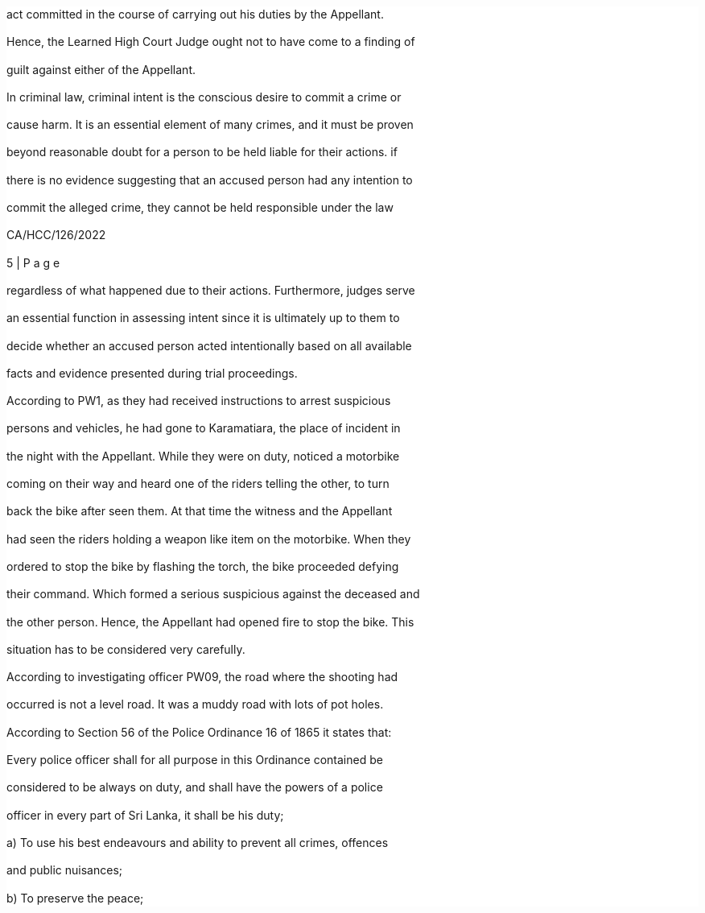 act committed in the course of carrying out his duties by the Appellant.

Hence, the Learned High Court Judge ought not to have come to a finding of

guilt against either of the Appellant.

In criminal law, criminal intent is the conscious desire to commit a crime or

cause harm. It is an essential element of many crimes, and it must be proven

beyond reasonable doubt for a person to be held liable for their actions. if

there is no evidence suggesting that an accused person had any intention to

commit the alleged crime, they cannot be held responsible under the law

CA/HCC/126/2022

5 | P a g e

regardless of what happened due to their actions. Furthermore, judges serve

an essential function in assessing intent since it is ultimately up to them to

decide whether an accused person acted intentionally based on all available

facts and evidence presented during trial proceedings.

According to PW1, as they had received instructions to arrest suspicious

persons and vehicles, he had gone to Karamatiara, the place of incident in

the night with the Appellant. While they were on duty, noticed a motorbike

coming on their way and heard one of the riders telling the other, to turn

back the bike after seen them. At that time the witness and the Appellant

had seen the riders holding a weapon like item on the motorbike. When they

ordered to stop the bike by flashing the torch, the bike proceeded defying

their command. Which formed a serious suspicious against the deceased and

the other person. Hence, the Appellant had opened fire to stop the bike. This

situation has to be considered very carefully.

According to investigating officer PW09, the road where the shooting had

occurred is not a level road. It was a muddy road with lots of pot holes.

According to Section 56 of the Police Ordinance 16 of 1865 it states that:

Every police officer shall for all purpose in this Ordinance contained be

considered to be always on duty, and shall have the powers of a police

officer in every part of Sri Lanka, it shall be his duty;

a) To use his best endeavours and ability to prevent all crimes, offences

and public nuisances;

b) To preserve the peace;
